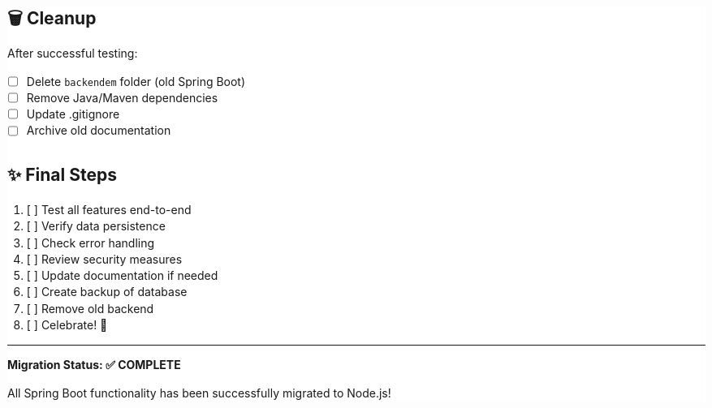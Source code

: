 ## 🗑️ Cleanup

After successful testing:
- [ ] Delete `backendem` folder (old Spring Boot)
- [ ] Remove Java/Maven dependencies
- [ ] Update .gitignore
- [ ] Archive old documentation

## ✨ Final Steps

1. [ ] Test all features end-to-end
2. [ ] Verify data persistence
3. [ ] Check error handling
4. [ ] Review security measures
5. [ ] Update documentation if needed
6. [ ] Create backup of database
7. [ ] Remove old backend
8. [ ] Celebrate! 🎉

---

**Migration Status: ✅ COMPLETE**

All Spring Boot functionality has been successfully migrated to Node.js!
